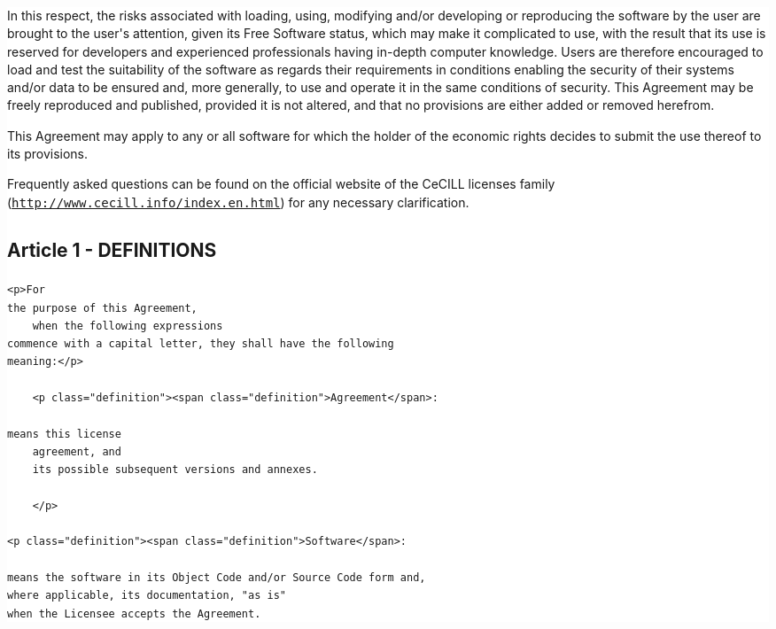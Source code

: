 <p>In
this respect, 
the risks
associated with loading, using, modifying and/or developing or
reproducing the software by the user 
are brought to the user's attention,
given its  Free Software 
status, 
which may make it
complicated to use, 
with the result that its use is 
reserved for developers and experienced professionals having in-depth 
computer knowledge. 
Users are therefore encouraged to load and test the suitability of the
software as regards their requirements in conditions enabling the security of
their systems and/or data to be ensured and, more generally, to use and
operate it in the same conditions of security. This Agreement may be freely
reproduced and published, provided it is not altered, and that no 
provisions are either added or removed
herefrom.</p> 

<p>This
Agreement may apply to any or all software for which the holder of
the economic rights decides to submit the use
thereof to its provisions.</p>

<p>Frequently asked questions can be
found on the official website of the CeCILL licenses family
(<a href="http://www.cecill.info/licences/%3Ehttp://www.cecill.info/index.en.html"><tt>http://www.cecill.info/index.en.html</tt></a>)
for any necessary clarification. 
</p>

</div>
<div class="article">
<h2> Article <span class="numbering">1 </span> - DEFINITIONS</h2>

	<p>For
	the purpose of this Agreement, 
        when the following expressions
	commence with a capital letter, they shall have the following
	meaning:</p>

        <p class="definition"><span class="definition">Agreement</span>:
        
	means this license
        agreement, and 
        its possible subsequent versions and annexes.
        
        </p>

	<p class="definition"><span class="definition">Software</span>:
        
	means the software in its Object Code and/or Source Code form and,
	where applicable, its documentation, "as is" 
	when the Licensee accepts the Agreement. 
        
